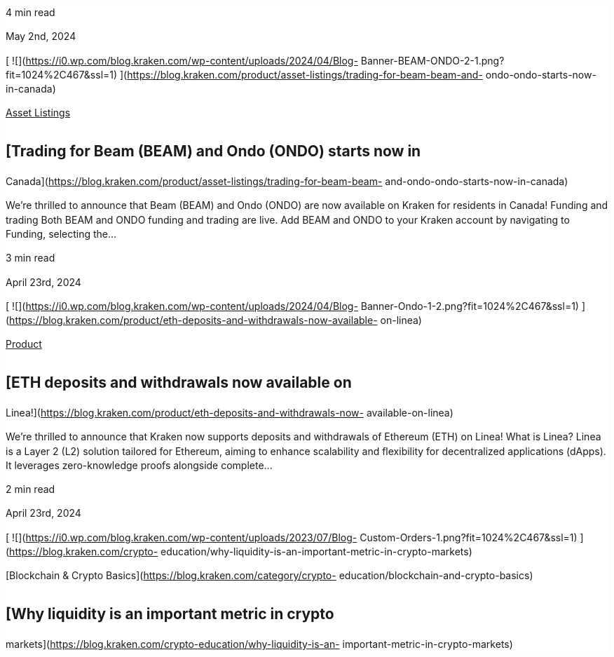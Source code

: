 4 min read

May 2nd, 2024

[ ![](https://i0.wp.com/blog.kraken.com/wp-content/uploads/2024/04/Blog-
Banner-BEAM-ONDO-2-1.png?fit=1024%2C467&ssl=1)
](https://blog.kraken.com/product/asset-listings/trading-for-beam-beam-and-
ondo-ondo-starts-now-in-canada)

[Asset Listings](https://blog.kraken.com/category/product/asset-listings)

##  [Trading for Beam (BEAM) and Ondo (ONDO) starts now in
Canada](https://blog.kraken.com/product/asset-listings/trading-for-beam-beam-
and-ondo-ondo-starts-now-in-canada)

We’re thrilled to announce that Beam (BEAM) and Ondo (ONDO) are now available
on Kraken for residents in Canada! Funding and trading Both BEAM and ONDO
funding and trading are live. Add BEAM and ONDO to your Kraken account by
navigating to Funding, selecting the...

3 min read

April 23rd, 2024

[ ![](https://i0.wp.com/blog.kraken.com/wp-content/uploads/2024/04/Blog-
Banner-Ondo-1-2.png?fit=1024%2C467&ssl=1)
](https://blog.kraken.com/product/eth-deposits-and-withdrawals-now-available-
on-linea)

[Product](https://blog.kraken.com/category/product)

##  [ETH deposits and withdrawals now available on
Linea!](https://blog.kraken.com/product/eth-deposits-and-withdrawals-now-
available-on-linea)

We’re thrilled to announce that Kraken now supports deposits and withdrawals
of Ethereum (ETH) on Linea! What is Linea?  Linea is a Layer 2 (L2) solution
tailored for Ethereum, aiming to enhance scalability and flexibility for
decentralized applications (dApps). It leverages zero-knowledge proofs
alongside complete...

2 min read

April 23rd, 2024

[ ![](https://i0.wp.com/blog.kraken.com/wp-content/uploads/2023/07/Blog-
Custom-Orders-1.png?fit=1024%2C467&ssl=1) ](https://blog.kraken.com/crypto-
education/why-liquidity-is-an-important-metric-in-crypto-markets)

[Blockchain & Crypto Basics](https://blog.kraken.com/category/crypto-
education/blockchain-and-crypto-basics)

##  [Why liquidity is an important metric in crypto
markets](https://blog.kraken.com/crypto-education/why-liquidity-is-an-
important-metric-in-crypto-markets)
